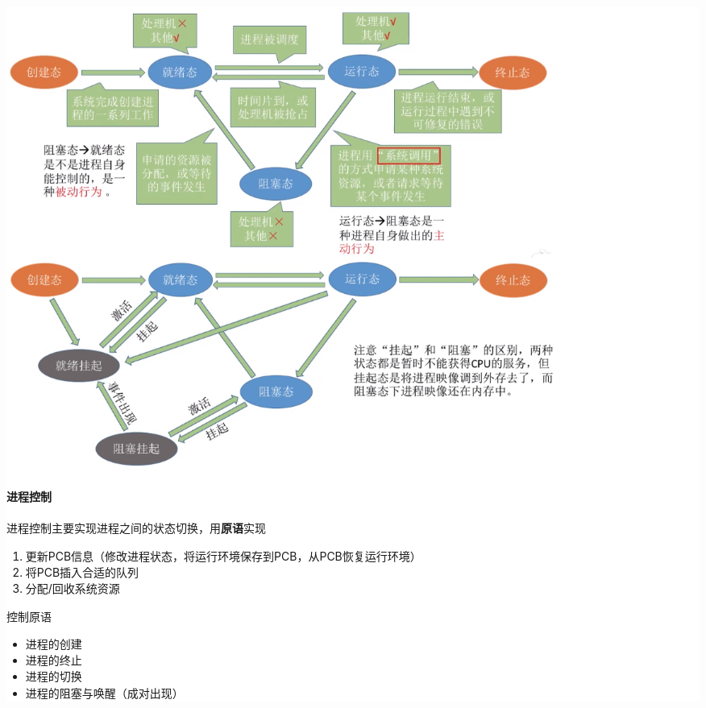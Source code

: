 <img src="images/Snipaste_2020-08-21_16-58-37.png" style="zoom:75%;" />



<img src="images/Snipaste_2020-08-22_08-56-13.png" style="zoom:75%;" />

#### 进程控制

进程控制主要实现进程之间的状态切换，用**原语**实现

1. 更新PCB信息（修改进程状态，将运行环境保存到PCB，从PCB恢复运行环境）
2. 将PCB插入合适的队列
3. 分配/回收系统资源

控制原语

* 进程的创建
* 进程的终止
* 进程的切换
* 进程的阻塞与唤醒（成对出现）
